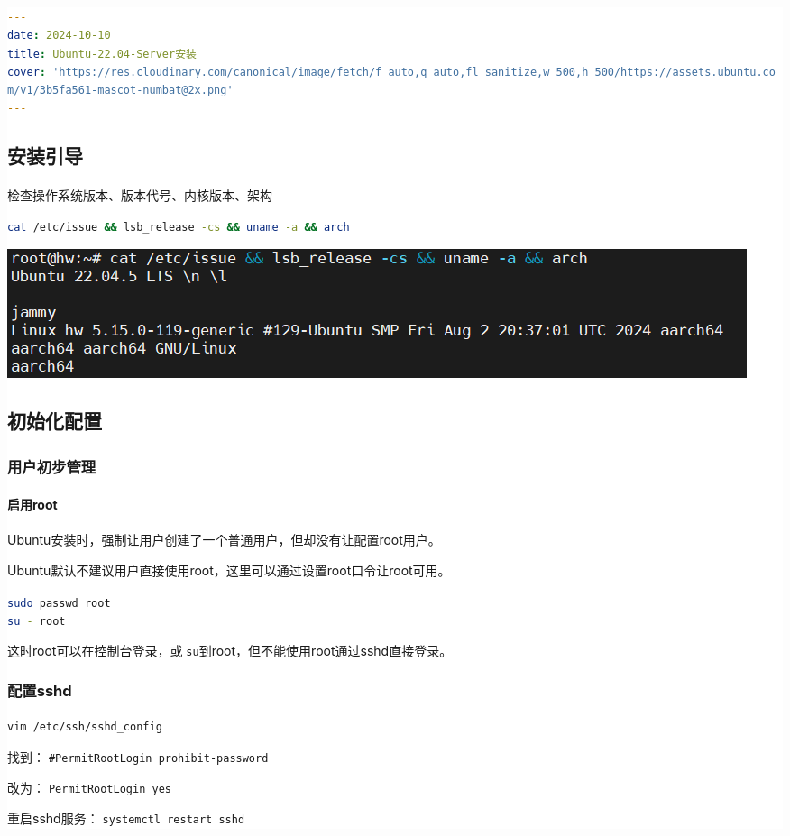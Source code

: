 ```yaml
---
date: 2024-10-10
title: Ubuntu-22.04-Server安装
cover: 'https://res.cloudinary.com/canonical/image/fetch/f_auto,q_auto,fl_sanitize,w_500,h_500/https://assets.ubuntu.com/v1/3b5fa561-mascot-numbat@2x.png'
---
```

## 安装引导

检查操作系统版本、版本代号、内核版本、架构

```bash
cat /etc/issue && lsb_release -cs && uname -a && arch
```

![检查操作系统版本、版本代号、内核版本、架构](./assets/检查操作系统版本版本代号内核版本架构.png)

## 初始化配置

### 用户初步管理

#### 启用root

Ubuntu安装时，强制让用户创建了一个普通用户，但却没有让配置root用户。

Ubuntu默认不建议用户直接使用root，这里可以通过设置root口令让root可用。

```bash
sudo passwd root
su - root
```

这时root可以在控制台登录，或 `su`到root，但不能使用root通过sshd直接登录。

### 配置sshd

`vim /etc/ssh/sshd_config`

找到：
`#PermitRootLogin prohibit-password`

改为：
`PermitRootLogin yes`

重启sshd服务：
`systemctl restart sshd`
